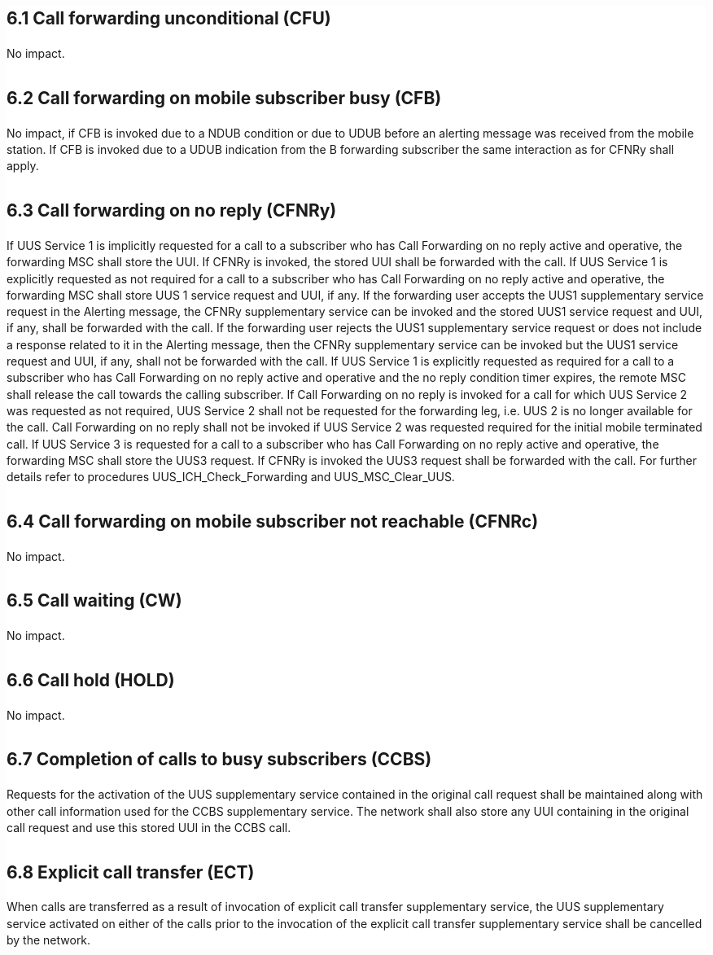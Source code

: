 ## 6.1 Call forwarding unconditional (CFU)
No impact.
## 6.2 Call forwarding on mobile subscriber busy (CFB)
No impact, if CFB is invoked due to a NDUB condition or due to UDUB before an
alerting message was received from the mobile station.
If CFB is invoked due to a UDUB indication from the B forwarding subscriber
the same interaction as for CFNRy shall apply.
## 6.3 Call forwarding on no reply (CFNRy)
If UUS Service 1 is implicitly requested for a call to a subscriber who has
Call Forwarding on no reply active and operative, the forwarding MSC shall
store the UUI. If CFNRy is invoked, the stored UUI shall be forwarded with the
call.
If UUS Service 1 is explicitly requested as not required for a call to a
subscriber who has Call Forwarding on no reply active and operative, the
forwarding MSC shall store UUS 1 service request and UUI, if any. If the
forwarding user accepts the UUS1 supplementary service request in the Alerting
message, the CFNRy supplementary service can be invoked and the stored UUS1
service request and UUI, if any, shall be forwarded with the call. If the
forwarding user rejects the UUS1 supplementary service request or does not
include a response related to it in the Alerting message, then the CFNRy
supplementary service can be invoked but the UUS1 service request and UUI, if
any, shall not be forwarded with the call.
If UUS Service 1 is explicitly requested as required for a call to a
subscriber who has Call Forwarding on no reply active and operative and the no
reply condition timer expires, the remote MSC shall release the call towards
the calling subscriber.
If Call Forwarding on no reply is invoked for a call for which UUS Service 2
was requested as not required, UUS Service 2 shall not be requested for the
forwarding leg, i.e. UUS 2 is no longer available for the call.
Call Forwarding on no reply shall not be invoked if UUS Service 2 was
requested required for the initial mobile terminated call.
If UUS Service 3 is requested for a call to a subscriber who has Call
Forwarding on no reply active and operative, the forwarding MSC shall store
the UUS3 request. If CFNRy is invoked the UUS3 request shall be forwarded with
the call.
For further details refer to procedures UUS_ICH_Check_Forwarding and
UUS_MSC_Clear_UUS.
## 6.4 Call forwarding on mobile subscriber not reachable (CFNRc)
No impact.
## 6.5 Call waiting (CW)
No impact.
## 6.6 Call hold (HOLD)
No impact.
## 6.7 Completion of calls to busy subscribers (CCBS)
Requests for the activation of the UUS supplementary service contained in the
original call request shall be maintained along with other call information
used for the CCBS supplementary service.
The network shall also store any UUI containing in the original call request
and use this stored UUI in the CCBS call.
## 6.8 Explicit call transfer (ECT)
When calls are transferred as a result of invocation of explicit call transfer
supplementary service, the UUS supplementary service activated on either of
the calls prior to the invocation of the explicit call transfer supplementary
service shall be cancelled by the network.